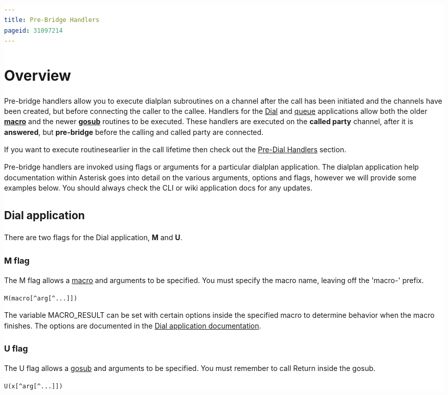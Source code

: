 ```yaml
---
title: Pre-Bridge Handlers
pageid: 31097214
---
```


Overview
========

Pre-bridge handlers allow you to execute dialplan subroutines on a channel after the call has been initiated and the channels have been created, but before connecting the caller to the callee. Handlers for the [Dial](/latest_api/API_Documentation/Dialplan_Applications/Dial) and [queue](/latest_api/API_Documentation/Dialplan_Applications/Queue) applications allow both the older [**macro**](/Configuration/Dialplan/Subroutines/Macros) and the newer [**gosub**](/Configuration/Dialplan/Subroutines/Gosub) routines to be executed. These handlers are executed on the **called party** channel, after it is **answered**, but **pre-bridge** before the calling and called party are connected.

If you want to execute routinesearlier in the call lifetime then check out the [Pre-Dial Handlers](/Configuration/Dialplan/Subroutines/Pre-Dial-Handlers) section.

Pre-bridge handlers are invoked using flags or arguments for a particular dialplan application. The dialplan application help documentation within Asterisk goes into detail on the various arguments, options and flags, however we will provide some examples below. You should always check the CLI or wiki application docs for any updates.

Dial application
----------------

There are two flags for the Dial application, **M** and **U**.

### M flag

The M flag allows a [macro](/Configuration/Dialplan/Subroutines/Macros) and arguments to be specified. You must specify the macro name, leaving off the 'macro-' prefix.

```
M(macro[^arg[^...]])

```

The variable MACRO_RESULT can be set with certain options inside the specified macro to determine behavior when the macro finishes. The options are documented in the [Dial application documentation](/latest_api/API_Documentation/Dialplan_Applications/Dial).




### U flag

The U flag allows a [gosub](/Configuration/Dialplan/Subroutines/Gosub) and arguments to be specified. You must remember to call Return inside the gosub.

```
U(x[^arg[^...]])

```
